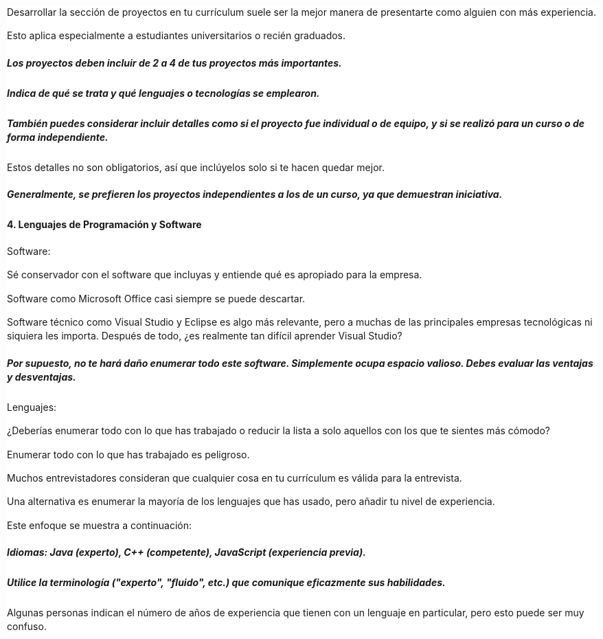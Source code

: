 Desarrollar la sección de proyectos en tu currículum suele ser la mejor manera de presentarte como alguien con más experiencia.

Esto aplica especialmente a estudiantes universitarios o recién graduados.

##### Los proyectos deben incluir de 2 a 4 de tus proyectos más importantes. 

##### Indica de qué se trata y qué lenguajes o tecnologías se emplearon.

##### También puedes considerar incluir detalles como si el proyecto fue individual o de equipo, y si se realizó para un curso o de forma independiente. 

Estos detalles no son obligatorios, así que inclúyelos solo si te hacen quedar mejor. 

##### Generalmente, se prefieren los proyectos independientes a los de un curso, ya que demuestran iniciativa.


#### 4. Lenguajes de Programación y Software

Software: 

Sé conservador con el software que incluyas y entiende qué es apropiado para la empresa.

Software como Microsoft Office casi siempre se puede descartar. 

Software técnico como Visual Studio y Eclipse es algo más relevante, pero a muchas de las principales empresas tecnológicas ni siquiera les importa. Después de todo, ¿es realmente tan difícil aprender Visual Studio?

##### Por supuesto, no te hará daño enumerar todo este software. Simplemente ocupa espacio valioso. Debes evaluar las ventajas y desventajas.


Lenguajes: 

¿Deberías enumerar todo con lo que has trabajado o reducir la lista a solo aquellos con los que te sientes más cómodo?

Enumerar todo con lo que has trabajado es peligroso. 

Muchos entrevistadores consideran que cualquier cosa en tu currículum es válida para la entrevista.

Una alternativa es enumerar la mayoría de los lenguajes que has usado, pero añadir tu nivel de experiencia.

Este enfoque se muestra a continuación:

##### Idiomas: Java (experto), C++ (competente), JavaScript (experiencia previa).

##### Utilice la terminología ("experto", "fluido", etc.) que comunique eficazmente sus habilidades.

Algunas personas indican el número de años de experiencia que tienen con un lenguaje en particular, pero esto puede ser muy confuso. 
